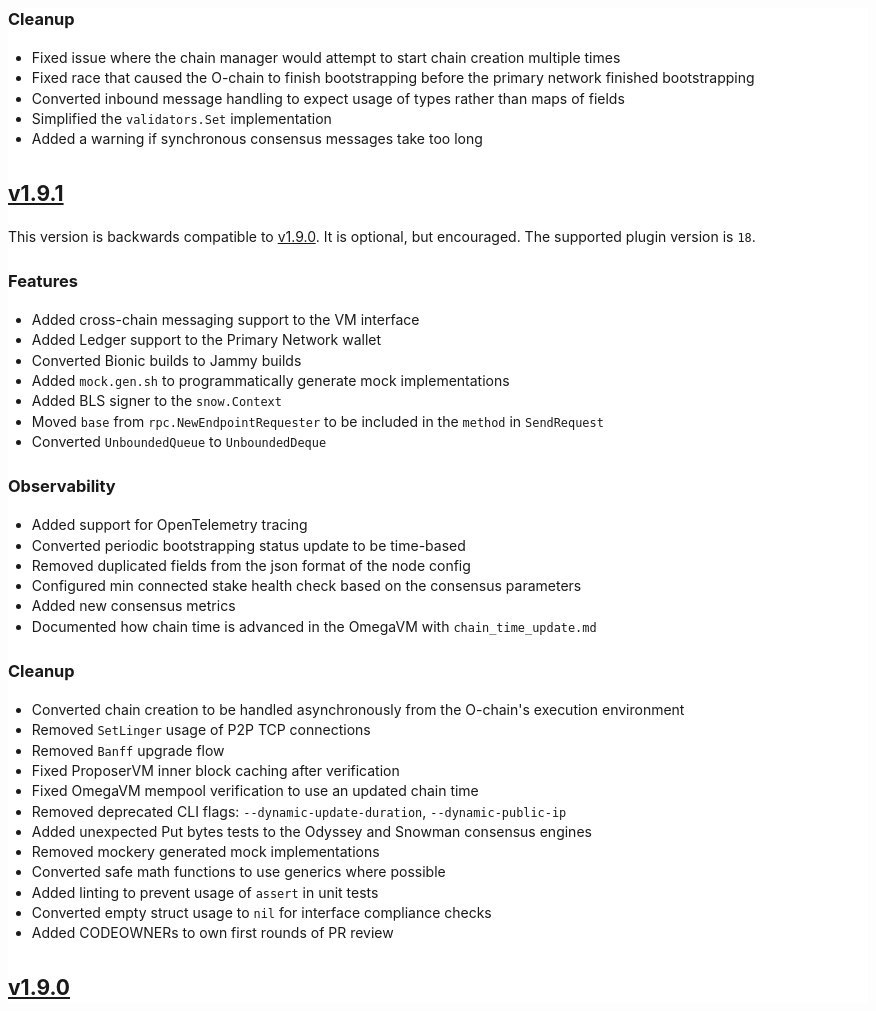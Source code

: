### Cleanup

- Fixed issue where the chain manager would attempt to start chain creation multiple times
- Fixed race that caused the O-chain to finish bootstrapping before the primary network finished bootstrapping
- Converted inbound message handling to expect usage of types rather than maps of fields
- Simplified the `validators.Set` implementation
- Added a warning if synchronous consensus messages take too long

## [v1.9.1](https://github.com/DioneProtocol/odysseygo/releases/tag/v1.9.1)

This version is backwards compatible to [v1.9.0](https://github.com/DioneProtocol/odysseygo/releases/tag/v1.9.0). It is optional, but encouraged. The supported plugin version is `18`.

### Features

- Added cross-chain messaging support to the VM interface
- Added Ledger support to the Primary Network wallet
- Converted Bionic builds to Jammy builds
- Added `mock.gen.sh` to programmatically generate mock implementations
- Added BLS signer to the `snow.Context`
- Moved `base` from `rpc.NewEndpointRequester` to be included in the `method` in `SendRequest`
- Converted `UnboundedQueue` to `UnboundedDeque`

### Observability

- Added support for OpenTelemetry tracing
- Converted periodic bootstrapping status update to be time-based
- Removed duplicated fields from the json format of the node config
- Configured min connected stake health check based on the consensus parameters
- Added new consensus metrics
- Documented how chain time is advanced in the OmegaVM with `chain_time_update.md`

### Cleanup

- Converted chain creation to be handled asynchronously from the O-chain's execution environment
- Removed `SetLinger` usage of P2P TCP connections
- Removed `Banff` upgrade flow
- Fixed ProposerVM inner block caching after verification
- Fixed OmegaVM mempool verification to use an updated chain time
- Removed deprecated CLI flags: `--dynamic-update-duration`, `--dynamic-public-ip`
- Added unexpected Put bytes tests to the Odyssey and Snowman consensus engines
- Removed mockery generated mock implementations
- Converted safe math functions to use generics where possible
- Added linting to prevent usage of `assert` in unit tests
- Converted empty struct usage to `nil` for interface compliance checks
- Added CODEOWNERs to own first rounds of PR review

## [v1.9.0](https://github.com/DioneProtocol/odysseygo/releases/tag/v1.9.0)
